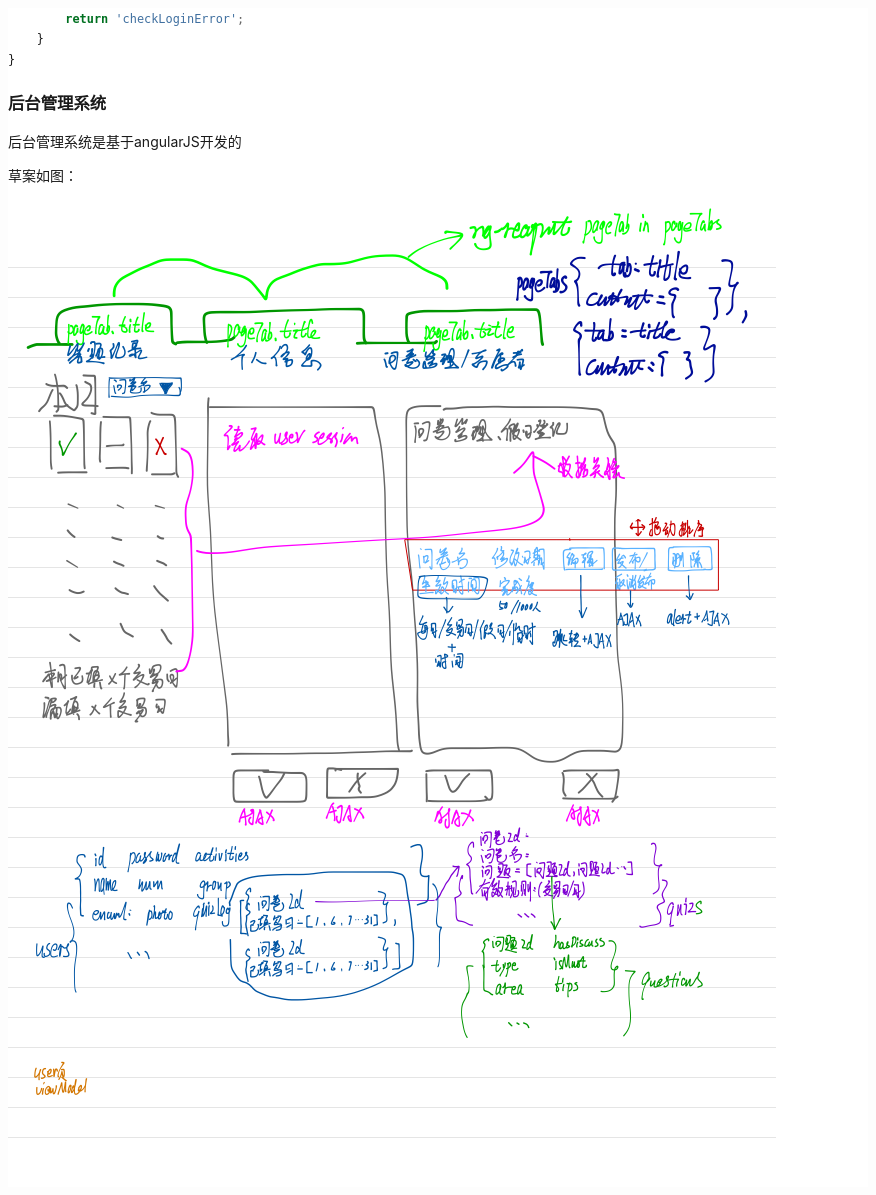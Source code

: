 ```javascript
        return 'checkLoginError';
    }
}
```

### 后台管理系统

后台管理系统是基于angularJS开发的

草案如图：

![VM设计](/images/vm设计.png)
